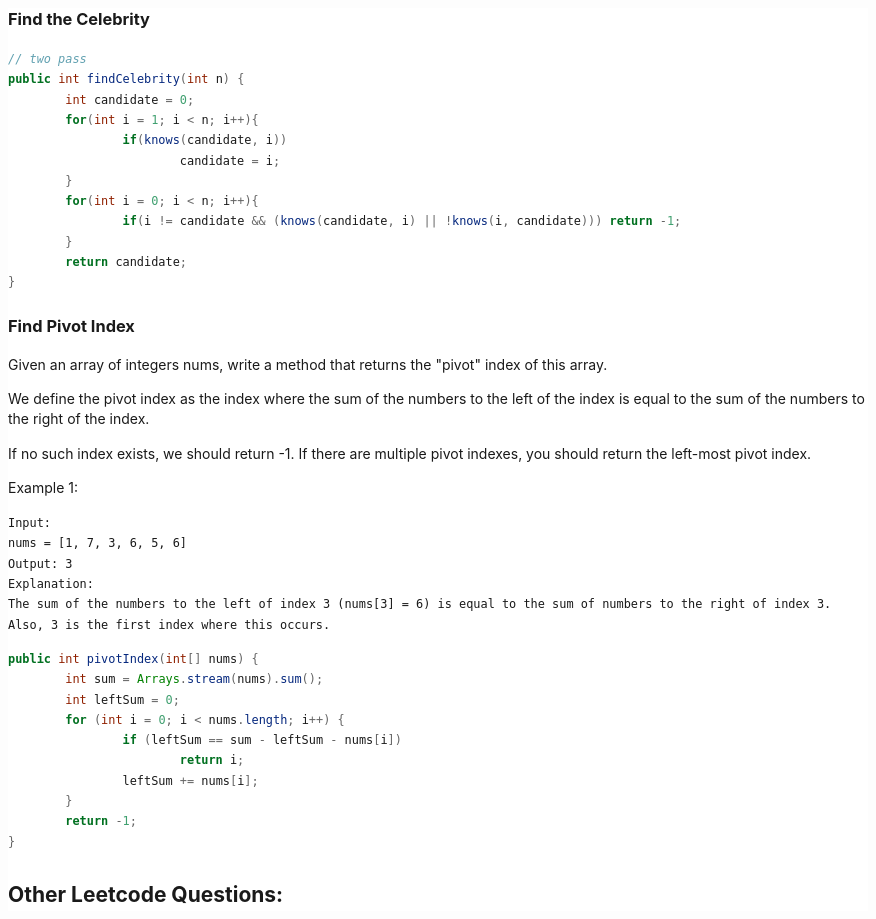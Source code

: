 ### Find the Celebrity

```java
// two pass
public int findCelebrity(int n) {
		int candidate = 0;
		for(int i = 1; i < n; i++){
				if(knows(candidate, i))
						candidate = i;
		}
		for(int i = 0; i < n; i++){
				if(i != candidate && (knows(candidate, i) || !knows(i, candidate))) return -1;
		}
		return candidate;
}
```

### Find Pivot Index

Given an array of integers nums, write a method that returns the "pivot" index of this array.

We define the pivot index as the index where the sum of the numbers to the left of the index is equal to the sum of the numbers to the right of the index.

If no such index exists, we should return -1. If there are multiple pivot indexes, you should return the left-most pivot index.

Example 1:

```
Input:
nums = [1, 7, 3, 6, 5, 6]
Output: 3
Explanation:
The sum of the numbers to the left of index 3 (nums[3] = 6) is equal to the sum of numbers to the right of index 3.
Also, 3 is the first index where this occurs.
```

```java
public int pivotIndex(int[] nums) {
		int sum = Arrays.stream(nums).sum();
		int leftSum = 0;
		for (int i = 0; i < nums.length; i++) {
				if (leftSum == sum - leftSum - nums[i])
						return i;
				leftSum += nums[i];
		}
		return -1;
}
```

## Other Leetcode Questions:
